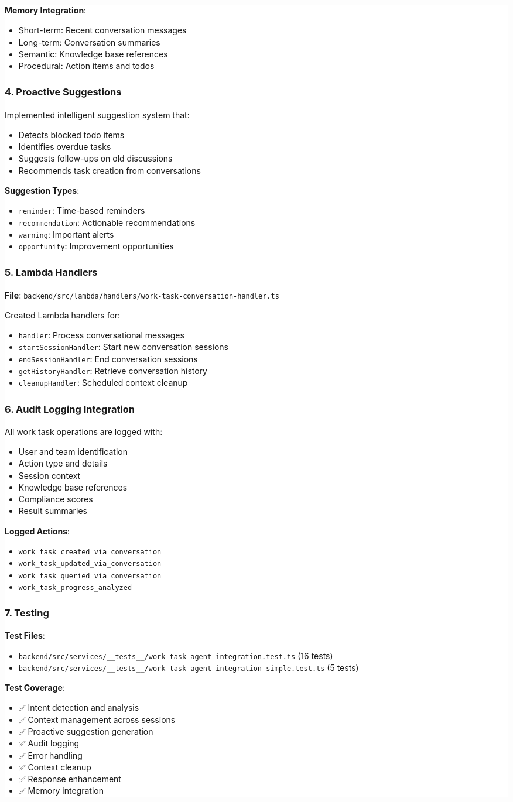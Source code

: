 **Memory Integration**:
- Short-term: Recent conversation messages
- Long-term: Conversation summaries
- Semantic: Knowledge base references
- Procedural: Action items and todos

### 4. Proactive Suggestions
Implemented intelligent suggestion system that:
- Detects blocked todo items
- Identifies overdue tasks
- Suggests follow-ups on old discussions
- Recommends task creation from conversations

**Suggestion Types**:
- `reminder`: Time-based reminders
- `recommendation`: Actionable recommendations
- `warning`: Important alerts
- `opportunity`: Improvement opportunities

### 5. Lambda Handlers
**File**: `backend/src/lambda/handlers/work-task-conversation-handler.ts`

Created Lambda handlers for:
- `handler`: Process conversational messages
- `startSessionHandler`: Start new conversation sessions
- `endSessionHandler`: End conversation sessions
- `getHistoryHandler`: Retrieve conversation history
- `cleanupHandler`: Scheduled context cleanup

### 6. Audit Logging Integration
All work task operations are logged with:
- User and team identification
- Action type and details
- Session context
- Knowledge base references
- Compliance scores
- Result summaries

**Logged Actions**:
- `work_task_created_via_conversation`
- `work_task_updated_via_conversation`
- `work_task_queried_via_conversation`
- `work_task_progress_analyzed`

### 7. Testing
**Test Files**:
- `backend/src/services/__tests__/work-task-agent-integration.test.ts` (16 tests)
- `backend/src/services/__tests__/work-task-agent-integration-simple.test.ts` (5 tests)

**Test Coverage**:
- ✅ Intent detection and analysis
- ✅ Context management across sessions
- ✅ Proactive suggestion generation
- ✅ Audit logging
- ✅ Error handling
- ✅ Context cleanup
- ✅ Response enhancement
- ✅ Memory integration
